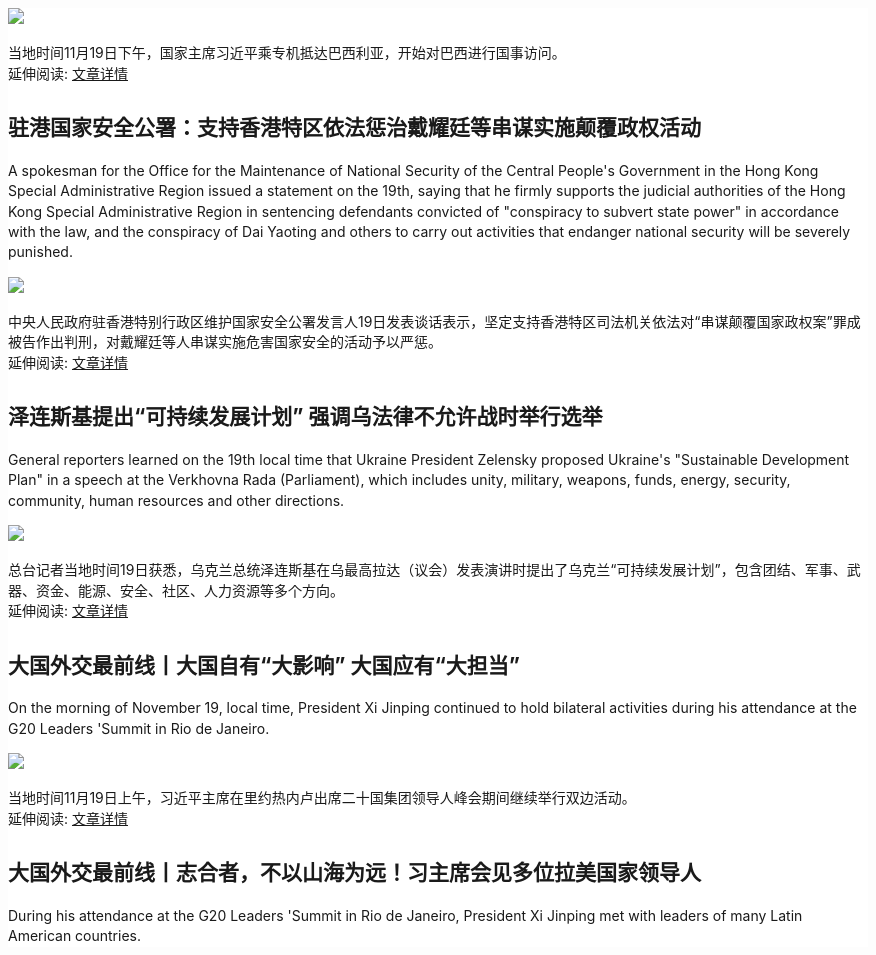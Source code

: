 <img src="https://p2.img.cctvpic.com/photoworkspace/2024/11/20/2024112004292075010.png" />   

当地时间11月19日下午，国家主席习近平乘专机抵达巴西利亚，开始对巴西进行国事访问。   
延伸阅读: [文章详情](https://news.cctv.com/2024/11/20/ARTIL2LqY4FPrl0rvRt2Rale241120.shtml)   

<qrcode title="独家视频丨习近平抵达巴西利亚开始对巴西进行国事访问" image="https://p2.img.cctvpic.com/photoworkspace/2024/11/20/2024112004292075010.png" />   

## 驻港国家安全公署：支持香港特区依法惩治戴耀廷等串谋实施颠覆政权活动   
A spokesman for the Office for the Maintenance of National Security of the Central People's Government in the Hong Kong Special Administrative Region issued a statement on the 19th, saying that he firmly supports the judicial authorities of the Hong Kong Special Administrative Region in sentencing defendants convicted of "conspiracy to subvert state power" in accordance with the law, and the conspiracy of Dai Yaoting and others to carry out activities that endanger national security will be severely punished.   

<img src="https://p4.img.cctvpic.com/photoworkspace/2024/11/20/2024112004050241060.jpg" />   

中央人民政府驻香港特别行政区维护国家安全公署发言人19日发表谈话表示，坚定支持香港特区司法机关依法对“串谋颠覆国家政权案”罪成被告作出判刑，对戴耀廷等人串谋实施危害国家安全的活动予以严惩。   
延伸阅读: [文章详情](https://news.cctv.com/2024/11/20/ARTI0wPqfWZW64zc8LefEW7O241120.shtml)   

<qrcode title="驻港国家安全公署：支持香港特区依法惩治戴耀廷等串谋实施颠覆政权活动" image="https://p4.img.cctvpic.com/photoworkspace/2024/11/20/2024112004050241060.jpg" />   

## 泽连斯基提出“可持续发展计划” 强调乌法律不允许战时举行选举   
General reporters learned on the 19th local time that Ukraine President Zelensky proposed Ukraine's "Sustainable Development Plan" in a speech at the Verkhovna Rada (Parliament), which includes unity, military, weapons, funds, energy, security, community, human resources and other directions.   

<img src="https://p3.img.cctvpic.com/photoworkspace/2024/11/20/2024112004033212819.jpg" />   

总台记者当地时间19日获悉，乌克兰总统泽连斯基在乌最高拉达（议会）发表演讲时提出了乌克兰“可持续发展计划”，包含团结、军事、武器、资金、能源、安全、社区、人力资源等多个方向。   
延伸阅读: [文章详情](https://news.cctv.com/2024/11/20/ARTICslypRXLfajOnxTg4NH0241120.shtml)   

<qrcode title="泽连斯基提出“可持续发展计划” 强调乌法律不允许战时举行选举" image="https://p3.img.cctvpic.com/photoworkspace/2024/11/20/2024112004033212819.jpg" />   

## 大国外交最前线丨大国自有“大影响” 大国应有“大担当”   
On the morning of November 19, local time, President Xi Jinping continued to hold bilateral activities during his attendance at the G20 Leaders 'Summit in Rio de Janeiro.   

<img src="https://p1.img.cctvpic.com/photoworkspace/2024/11/20/2024112003584784101.jpg" />   

当地时间11月19日上午，习近平主席在里约热内卢出席二十国集团领导人峰会期间继续举行双边活动。   
延伸阅读: [文章详情](https://news.cctv.com/2024/11/20/ARTIViv22iz5m3I5DA03RPcb241120.shtml)   

<qrcode title="大国外交最前线丨大国自有“大影响” 大国应有“大担当”" image="https://p1.img.cctvpic.com/photoworkspace/2024/11/20/2024112003584784101.jpg" />   

## 大国外交最前线丨志合者，不以山海为远！习主席会见多位拉美国家领导人   
During his attendance at the G20 Leaders 'Summit in Rio de Janeiro, President Xi Jinping met with leaders of many Latin American countries.   
